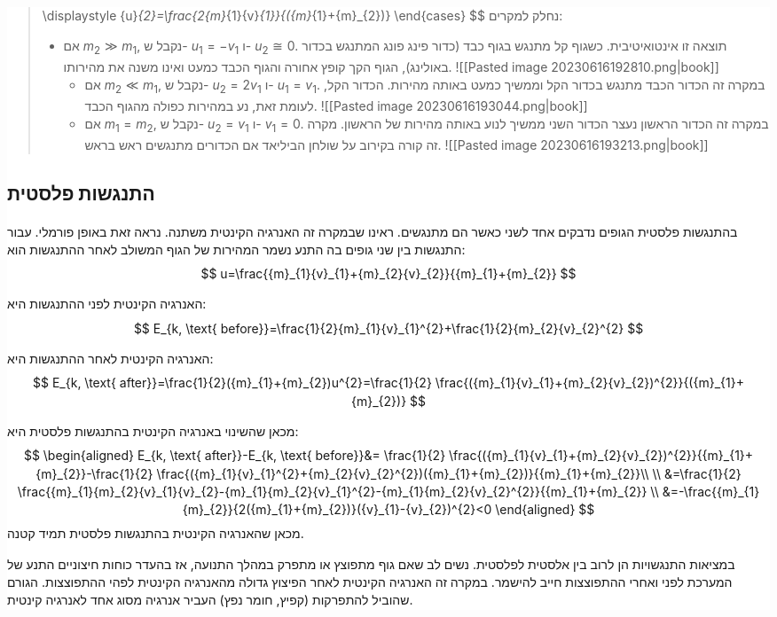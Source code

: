 > \displaystyle {u}_{2}=\frac{2{m}_{1}{v}_{1}}{({m}_{1}+{m}_{2})}
> \end{cases}
> $$
> נחלק למקרים:
> - אם ${m}_{2}\gg {m}_{1}$, נקבל ש- ${u}_{1}=-{v}_{1}$ ו- ${u}_{2}\cong0$. תוצאה זו אינטואיטיבית. כשגוף קל מתנגש בגוף כבד (כדור פינג פונג המתנגש בכדור באולינג), הגוף הקך קופץ אחורה והגוף הכבד כמעט ואינו משנה את מהירותו.
>	![[Pasted image 20230616192810.png|book]]
>	- אם ${m}_{2}\ll {m}_{1}$, נקבל ש- ${u}_{2}=2{v}_{1}$ ו- ${u}_{1}={v}_{1}$. במקרה זה הכדור הכבד מתנגש בכדור הקל וממשיך כמעט באותה מהירות. הכדור הקל, לעומת זאת, נע במהירות כפולה מהגוף הכבד.
>	![[Pasted image 20230616193044.png|book]]
>	- אם ${m}_{1}={m}_{2}$, נקבל ש- ${u}_{2}={v}_{1}$ ו- ${v}_{1}=0$. במקרה זה הכדור הראשון נעצר הכדור השני ממשיך לנוע באותה מהירות של הראשון. מקרה זה קורה בקירוב על שולחן הביליאד אם הכדורים מתנגשים ראש בראש.
>	![[Pasted image 20230616193213.png|book]]

## התנגשות פלסטית
בהתנגשות פלסטית הגופים נדבקים אחד לשני כאשר הם מתנגשים. ראינו שבמקרה זה האנרגיה הקינטית משתנה. נראה זאת באופן פורמלי.
עבור התנגשות בין שני גופים בה התנע נשמר המהירות של הגוף המשולב לאחר ההתנגשות הוא:
$$
u=\frac{{m}_{1}{v}_{1}+{m}_{2}{v}_{2}}{{m}_{1}+{m}_{2}}
$$

האנרגיה הקינטית לפני ההתנגשות היא:
$$
E_{k, \text{ before}}=\frac{1}{2}{m}_{1}{v}_{1}^{2}+\frac{1}{2}{m}_{2}{v}_{2}^{2}
$$

האנרגיה הקינטית לאחר ההתנגשות היא:
$$
E_{k, \text{ after}}=\frac{1}{2}({m}_{1}+{m}_{2})u^{2}=\frac{1}{2} \frac{({m}_{1}{v}_{1}+{m}_{2}{v}_{2})^{2}}{({m}_{1}+{m}_{2})}
$$

מכאן שהשינוי באנרגיה הקינטית בהתנגשות פלסטית היא:
$$
\begin{aligned}
E_{k, \text{ after}}-E_{k, \text{ before}}&= \frac{1}{2} \frac{({m}_{1}{v}_{1}+{m}_{2}{v}_{2})^{2}}{{m}_{1}+{m}_{2}}-\frac{1}{2} \frac{({m}_{1}{v}_{1}^{2}+{m}_{2}{v}_{2}^{2})({m}_{1}+{m}_{2})}{{m}_{1}+{m}_{2}}\\ \\
&=\frac{1}{2} \frac{{m}_{1}{m}_{2}{v}_{1}{v}_{2}-{m}_{1}{m}_{2}{v}_{1}^{2}-{m}_{1}{m}_{2}{v}_{2}^{2}}{{m}_{1}+{m}_{2}} \\
&=-\frac{{m}_{1}{m}_{2}}{2({m}_{1}+{m}_{2})}({v}_{1}-{v}_{2})^{2}<0
\end{aligned}
$$
מכאן שהאנרגיה הקינטית בהתנגשות פלסטית תמיד קטנה.

במציאות התנגשויות הן לרוב בין אלסטית לפלסטית. נשים לב שאם גוף מתפוצץ או מתפרק במהלך התנועה, אז בהעדר כוחות חיצוניים התנע של המערכת לפני ואחרי ההתפוצצות חייב להישמר. במקרה זה האנרגיה הקינטית לאחר הפיצוץ גדולה מהאנרגיה הקינטית לפהי ההתפוצצות. הגורם שהוביל להתפרקות (קפיץ, חומר נפץ) העביר אנרגיה מסוג אחד לאנרגיה קינטית.



